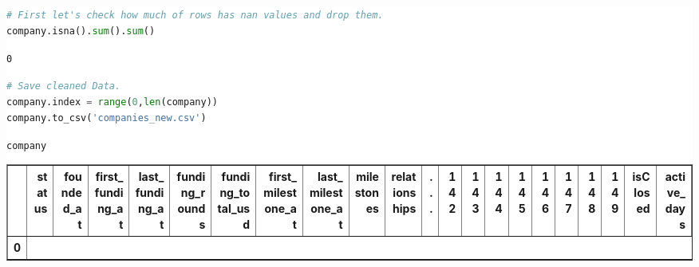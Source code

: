 
```python
# First let's check how much of rows has nan values and drop them.
company.isna().sum().sum()
```




    0




```python
# Save cleaned Data.
company.index = range(0,len(company))
company.to_csv('companies_new.csv')
```


```python
company
```




<div>
<style scoped>
    .dataframe tbody tr th:only-of-type {
        vertical-align: middle;
    }

    .dataframe tbody tr th {
        vertical-align: top;
    }

    .dataframe thead th {
        text-align: right;
    }
</style>
<table border="1" class="dataframe">
  <thead>
    <tr style="text-align: right;">
      <th></th>
      <th>status</th>
      <th>founded_at</th>
      <th>first_funding_at</th>
      <th>last_funding_at</th>
      <th>funding_rounds</th>
      <th>funding_total_usd</th>
      <th>first_milestone_at</th>
      <th>last_milestone_at</th>
      <th>milestones</th>
      <th>relationships</th>
      <th>...</th>
      <th>142</th>
      <th>143</th>
      <th>144</th>
      <th>145</th>
      <th>146</th>
      <th>147</th>
      <th>148</th>
      <th>149</th>
      <th>isClosed</th>
      <th>active_days</th>
    </tr>
  </thead>
  <tbody>
    <tr>
      <th>0</th>